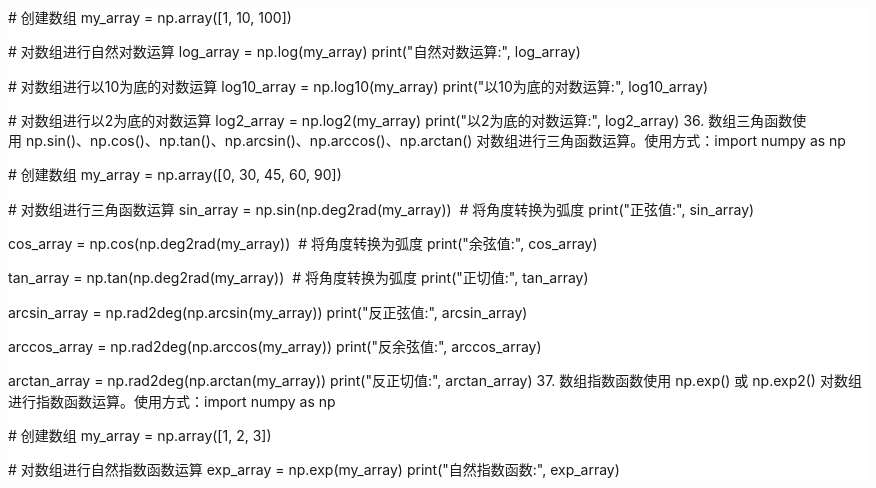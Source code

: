 # 创建数组
my_array = np.array([1, 10, 100])

# 对数组进行自然对数运算
log_array = np.log(my_array)
print("自然对数运算:", log_array)

# 对数组进行以10为底的对数运算
log10_array = np.log10(my_array)
print("以10为底的对数运算:", log10_array)

# 对数组进行以2为底的对数运算
log2_array = np.log2(my_array)
print("以2为底的对数运算:", log2_array)
36. 数组三角函数使用 np.sin()、np.cos()、np.tan()、np.arcsin()、np.arccos()、np.arctan() 对数组进行三角函数运算。使用方式：import numpy as np

# 创建数组
my_array = np.array([0, 30, 45, 60, 90])

# 对数组进行三角函数运算
sin_array = np.sin(np.deg2rad(my_array))  # 将角度转换为弧度
print("正弦值:", sin_array)

cos_array = np.cos(np.deg2rad(my_array))  # 将角度转换为弧度
print("余弦值:", cos_array)

tan_array = np.tan(np.deg2rad(my_array))  # 将角度转换为弧度
print("正切值:", tan_array)

arcsin_array = np.rad2deg(np.arcsin(my_array))
print("反正弦值:", arcsin_array)

arccos_array = np.rad2deg(np.arccos(my_array))
print("反余弦值:", arccos_array)

arctan_array = np.rad2deg(np.arctan(my_array))
print("反正切值:", arctan_array)
37. 数组指数函数使用 np.exp() 或 np.exp2() 对数组进行指数函数运算。使用方式：import numpy as np

# 创建数组
my_array = np.array([1, 2, 3])

# 对数组进行自然指数函数运算
exp_array = np.exp(my_array)
print("自然指数函数:", exp_array)
